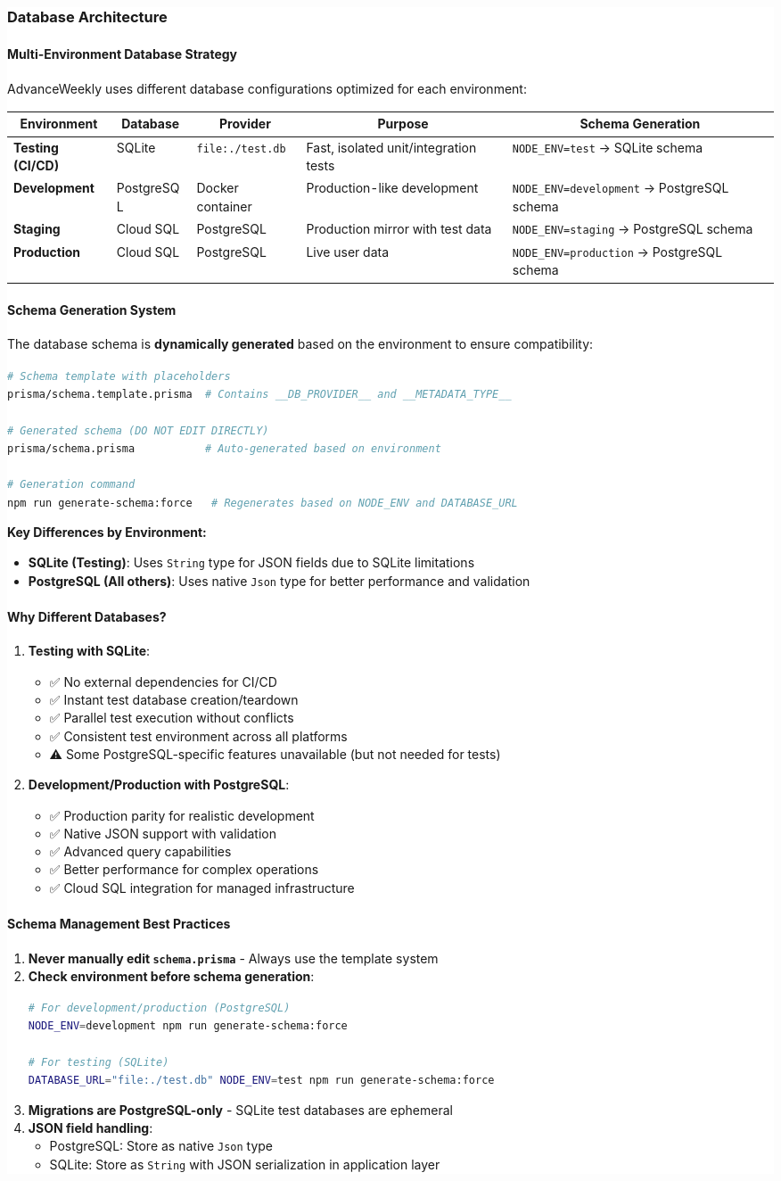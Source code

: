 ### Database Architecture

#### Multi-Environment Database Strategy

AdvanceWeekly uses different database configurations optimized for each environment:

| Environment | Database | Provider | Purpose | Schema Generation |
|-------------|----------|----------|---------|-------------------|
| **Testing (CI/CD)** | SQLite | `file:./test.db` | Fast, isolated unit/integration tests | `NODE_ENV=test` → SQLite schema |
| **Development** | PostgreSQL | Docker container | Production-like development | `NODE_ENV=development` → PostgreSQL schema |
| **Staging** | Cloud SQL | PostgreSQL | Production mirror with test data | `NODE_ENV=staging` → PostgreSQL schema |
| **Production** | Cloud SQL | PostgreSQL | Live user data | `NODE_ENV=production` → PostgreSQL schema |

#### Schema Generation System

The database schema is **dynamically generated** based on the environment to ensure compatibility:

```bash
# Schema template with placeholders
prisma/schema.template.prisma  # Contains __DB_PROVIDER__ and __METADATA_TYPE__

# Generated schema (DO NOT EDIT DIRECTLY)
prisma/schema.prisma           # Auto-generated based on environment

# Generation command
npm run generate-schema:force   # Regenerates based on NODE_ENV and DATABASE_URL
```

**Key Differences by Environment:**
- **SQLite (Testing)**: Uses `String` type for JSON fields due to SQLite limitations
- **PostgreSQL (All others)**: Uses native `Json` type for better performance and validation

#### Why Different Databases?

1. **Testing with SQLite**:
   - ✅ No external dependencies for CI/CD
   - ✅ Instant test database creation/teardown
   - ✅ Parallel test execution without conflicts
   - ✅ Consistent test environment across all platforms
   - ⚠️ Some PostgreSQL-specific features unavailable (but not needed for tests)

2. **Development/Production with PostgreSQL**:
   - ✅ Production parity for realistic development
   - ✅ Native JSON support with validation
   - ✅ Advanced query capabilities
   - ✅ Better performance for complex operations
   - ✅ Cloud SQL integration for managed infrastructure

#### Schema Management Best Practices

1. **Never manually edit `schema.prisma`** - Always use the template system
2. **Check environment before schema generation**:
   ```bash
   # For development/production (PostgreSQL)
   NODE_ENV=development npm run generate-schema:force
   
   # For testing (SQLite)
   DATABASE_URL="file:./test.db" NODE_ENV=test npm run generate-schema:force
   ```
3. **Migrations are PostgreSQL-only** - SQLite test databases are ephemeral
4. **JSON field handling**:
   - PostgreSQL: Store as native `Json` type
   - SQLite: Store as `String` with JSON serialization in application layer
